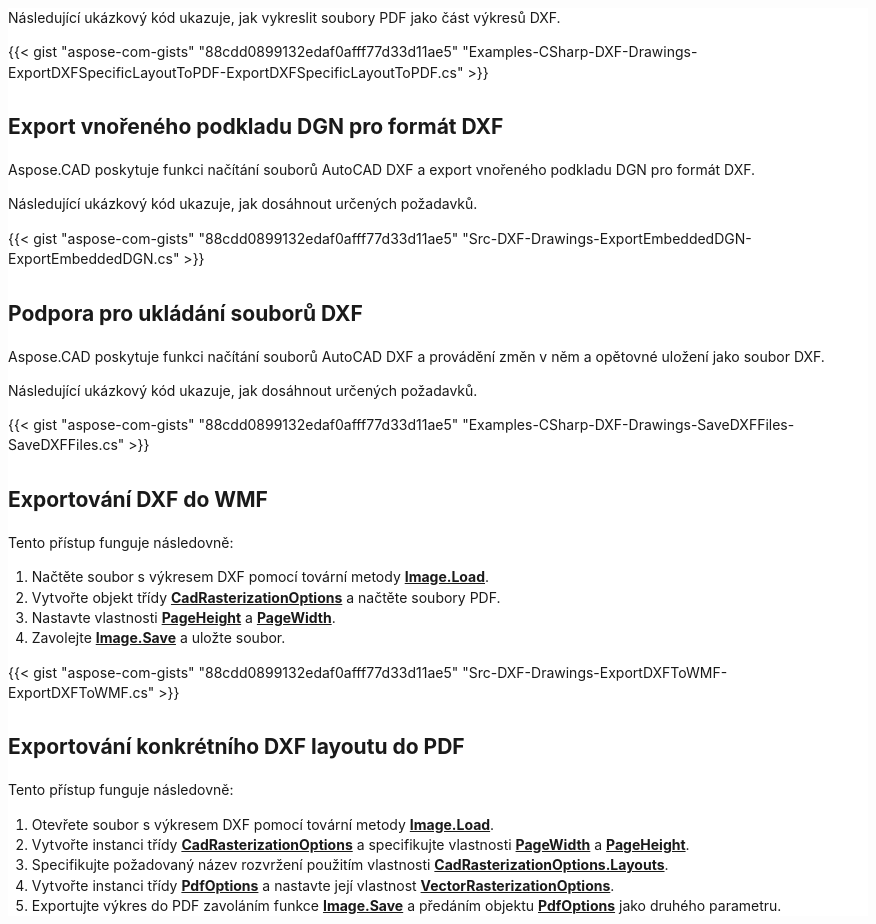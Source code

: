 Následující ukázkový kód ukazuje, jak vykreslit soubory PDF jako část výkresů DXF.

{{< gist "aspose-com-gists" "88cdd0899132edaf0afff77d33d11ae5" "Examples-CSharp-DXF-Drawings-ExportDXFSpecificLayoutToPDF-ExportDXFSpecificLayoutToPDF.cs" >}}

## **Export vnořeného podkladu DGN pro formát DXF**

Aspose.CAD poskytuje funkci načítání souborů AutoCAD DXF a export vnořeného podkladu DGN pro formát DXF.

Následující ukázkový kód ukazuje, jak dosáhnout určených požadavků.

{{< gist "aspose-com-gists" "88cdd0899132edaf0afff77d33d11ae5" "Src-DXF-Drawings-ExportEmbeddedDGN-ExportEmbeddedDGN.cs" >}}

## **Podpora pro ukládání souborů DXF**

Aspose.CAD poskytuje funkci načítání souborů AutoCAD DXF a provádění změn v něm a opětovné uložení jako soubor DXF.

Následující ukázkový kód ukazuje, jak dosáhnout určených požadavků.

{{< gist "aspose-com-gists" "88cdd0899132edaf0afff77d33d11ae5" "Examples-CSharp-DXF-Drawings-SaveDXFFiles-SaveDXFFiles.cs" >}}

## **Exportování DXF do WMF**

Tento přístup funguje následovně:

1. Načtěte soubor s výkresem DXF pomocí tovární metody [**Image.Load**](https://reference.aspose.com/cad/net/aspose.cad/image/methods/load/index).
1. Vytvořte objekt třídy [**CadRasterizationOptions**](https://reference.aspose.com/cad/net/aspose.cad/imageoptions/cadrasterizationoptions) a načtěte soubory PDF.
1. Nastavte vlastnosti [**PageHeight**](https://reference.aspose.com/cad/net/aspose.cad/imageoptions/vectorrasterizationoptions/properties/pageheight) a [**PageWidth**](https://reference.aspose.com/cad/net/aspose.cad/imageoptions/vectorrasterizationoptions/properties/pagewidth).
1. Zavolejte [**Image.Save**](https://reference.aspose.com/cad/net/aspose.cad/image/methods/save/index) a uložte soubor.

{{< gist "aspose-com-gists" "88cdd0899132edaf0afff77d33d11ae5" "Src-DXF-Drawings-ExportDXFToWMF-ExportDXFToWMF.cs" >}}

## **Exportování konkrétního DXF layoutu do PDF**

Tento přístup funguje následovně:

1. Otevřete soubor s výkresem DXF pomocí tovární metody [**Image.Load**](https://reference.aspose.com/cad/net/aspose.cad/image/methods/load/index).
1. Vytvořte instanci třídy [**CadRasterizationOptions**](https://reference.aspose.com/cad/net/aspose.cad/imageoptions/cadrasterizationoptions) a specifikujte vlastnosti [**PageWidth**](https://reference.aspose.com/cad/net/aspose.cad/imageoptions/vectorrasterizationoptions/properties/pagewidth) a [**PageHeight**](https://reference.aspose.com/cad/net/aspose.cad/imageoptions/vectorrasterizationoptions/properties/pageheight).
1. Specifikujte požadovaný název rozvržení použitím vlastnosti [**CadRasterizationOptions.Layouts**](https://reference.aspose.com/cad/net/aspose.cad/imageoptions/cadrasterizationoptions/properties/layouts).
1. Vytvořte instanci třídy [**PdfOptions**](https://reference.aspose.com/cad/net/aspose.cad/imageoptions/pdfoptions) a nastavte její vlastnost [**VectorRasterizationOptions**](https://reference.aspose.com/cad/net/aspose.cad/imageoptions/vectorrasterizationoptions/properties/index).
1. Exportujte výkres do PDF zavoláním funkce [**Image.Save**](https://reference.aspose.com/cad/net/aspose.cad/image/methods/save/index) a předáním objektu [**PdfOptions**](https://reference.aspose.com/cad/net/aspose.cad/imageoptions/pdfoptions) jako druhého parametru.
